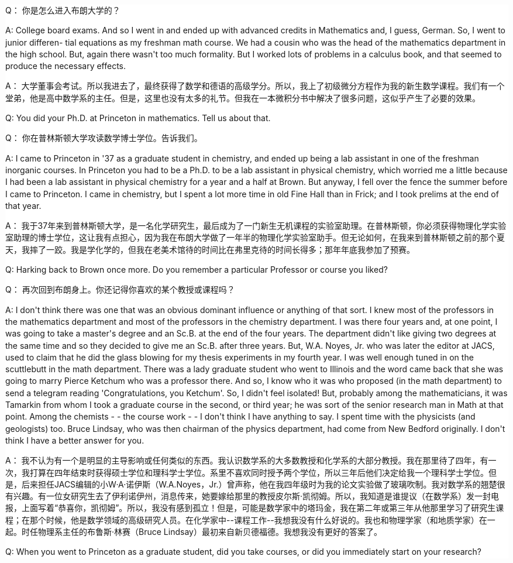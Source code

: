 Q： 你是怎么进入布朗大学的？


A: College board exams. And so I went in and ended up with advanced credits in Mathematics and, I guess, German. So, I went to junior differen- tial equations as my freshman math course. We had a cousin who was the head of the mathematics department in the high school. But, again there wasn't too much formality. But I worked lots of problems in a calculus book, and that seemed to produce the necessary effects.

A： 大学董事会考试。所以我进去了，最终获得了数学和德语的高级学分。所以，我上了初级微分方程作为我的新生数学课程。我们有一个堂弟，他是高中数学系的主任。但是，这里也没有太多的礼节。但我在一本微积分书中解决了很多问题，这似乎产生了必要的效果。


Q: You did your Ph.D. at Princeton in mathematics. Tell us about that.

Q： 你在普林斯顿大学攻读数学博士学位。告诉我们。


A: I came to Princeton in '37 as a graduate student in chemistry, and ended up being a lab assistant in one of the freshman inorganic courses. In Princeton you had to be a Ph.D. to be a lab assistant in physical chemistry, which worried me a little because I had been a lab assistant in physical chemistry for a year and a half at Brown. But anyway, I fell over the fence the summer before I came to Princeton. I came in chemistry, but I spent a lot more time in old Fine Hall than in Frick; and I took prelims at the end of that year.

A： 我于37年来到普林斯顿大学，是一名化学研究生，最后成为了一门新生无机课程的实验室助理。在普林斯顿，你必须获得物理化学实验室助理的博士学位，这让我有点担心，因为我在布朗大学做了一年半的物理化学实验室助手。但无论如何，在我来到普林斯顿之前的那个夏天，我摔了一跤。我是学化学的，但我在老美术馆待的时间比在弗里克待的时间长得多；那年年底我参加了预赛。


Q: Harking back to Brown once more. Do you remember a particular Professor or course you liked?

Q： 再次回到布朗身上。你还记得你喜欢的某个教授或课程吗？

A: I don't think there was one that was an obvious dominant influence or anything of that sort. I knew most of the professors in the mathematics department and most of the professors in the chemistry department. I was there four years and, at one point, I was going to take a master's degree and an Sc.B. at the end of the four years. The department didn't like giving two degrees at the same time and so they decided to give me an Sc.B. after three years. But, W.A. Noyes, Jr. who was later the editor at JACS, used to claim that he did the glass blowing for my thesis experiments in my fourth year. I was well enough tuned in on the scuttlebutt in the math department. There was a lady graduate student who went to Illinois and the word came back that she was going to marry Pierce Ketchum who was a professor there. And so, I know who it was who proposed (in the math department) to send a telegram reading 'Congratulations, you Ketchum'. So, I didn't feel isolated! But, probably among the mathematicians, it was Tamarkin from whom I took a graduate course in the second, or third year; he was sort of the senior research man in Math at that point. Among the chemists - - the course work - - I don't think I have anything to say. I spent time with the physicists (and geologists) too. Bruce Lindsay, who was then chairman of the physics department, had come from New Bedford originally. I don't think I have a better answer for you.

A： 我不认为有一个是明显的主导影响或任何类似的东西。我认识数学系的大多数教授和化学系的大部分教授。我在那里待了四年，有一次，我打算在四年结束时获得硕士学位和理科学士学位。系里不喜欢同时授予两个学位，所以三年后他们决定给我一个理科学士学位。但是，后来担任JACS编辑的小W·A·诺伊斯（W.A.Noyes，Jr.）曾声称，他在我四年级时为我的论文实验做了玻璃吹制。我对数学系的翘楚很有兴趣。有一位女研究生去了伊利诺伊州，消息传来，她要嫁给那里的教授皮尔斯·凯彻姆。所以，我知道是谁提议（在数学系）发一封电报，上面写着“恭喜你，凯彻姆”。所以，我没有感到孤立！但是，可能是数学家中的塔玛金，我在第二年或第三年从他那里学习了研究生课程；在那个时候，他是数学领域的高级研究人员。在化学家中--课程工作--我想我没有什么好说的。我也和物理学家（和地质学家）在一起。时任物理系主任的布鲁斯·林赛（Bruce Lindsay）最初来自新贝德福德。我想我没有更好的答案了。


Q: When you went to Princeton as a graduate student, did you take courses, or did you immediately start on your research?
